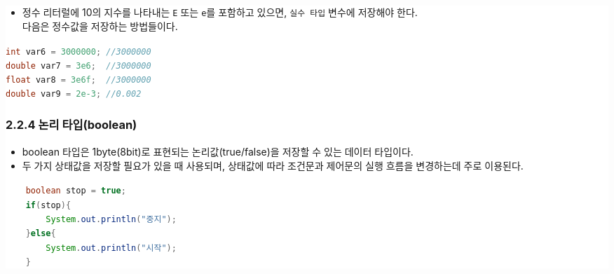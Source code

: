 - 정수 리터럴에 10의 지수를 나타내는 `E` 또는 `e`를 포함하고 있으면, `실수 타입` 변수에 저장해야 한다. <br />
다음은 정수값을 저장하는 방법들이다. <br />

```java
int var6 = 3000000; //3000000
double var7 = 3e6;  //3000000
float var8 = 3e6f;  //3000000
double var9 = 2e-3; //0.002
```

### 2.2.4 논리 타입(boolean)
- boolean 타입은 1byte(8bit)로 표현되는 논리값(true/false)을 저장할 수 있는 데이터 타입이다.<br />
- 두 가지 상태값을 저장할 필요가 있을 때 사용되며, 상태값에 따라 조건문과 제어문의 실행 흐름을 변경하는데 주로 이용된다.  

```java
    boolean stop = true;
    if(stop){
        System.out.println("중지");
    }else{
        System.out.println("시작");
    }
```

